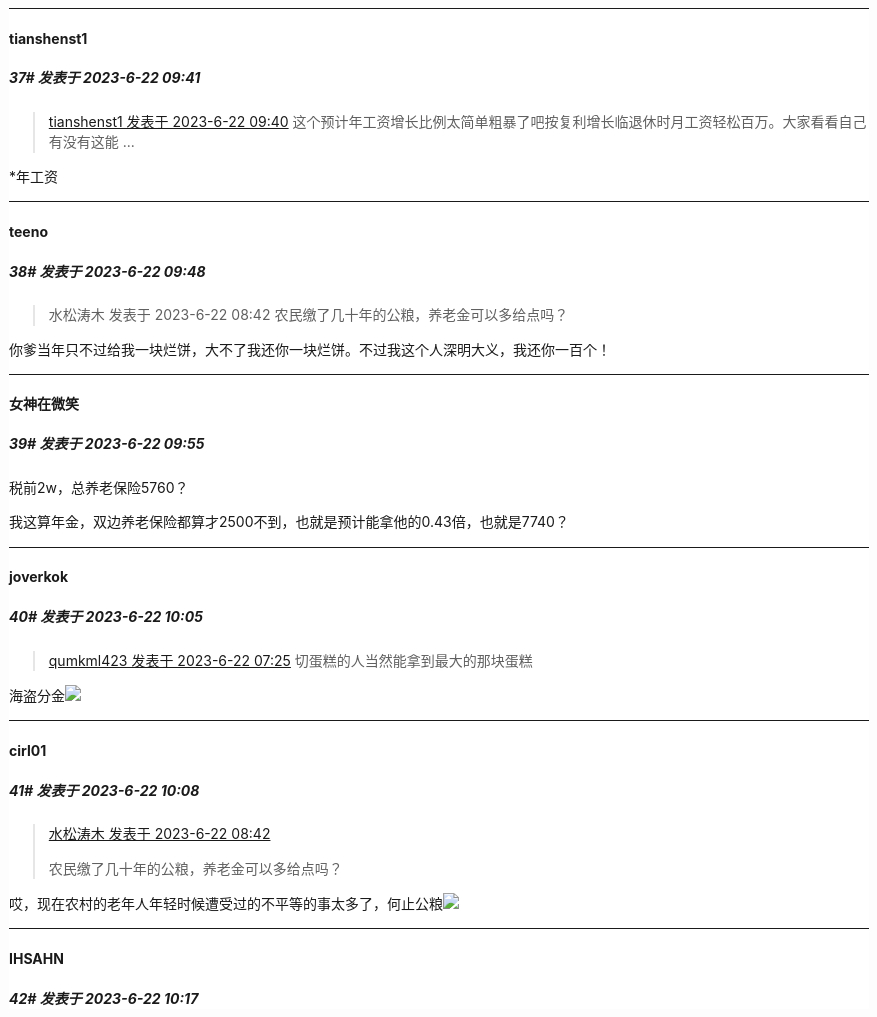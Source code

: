 *****

####  tianshenst1  
##### 37#       发表于 2023-6-22 09:41

<blockquote><a href="httphttps://bbs.saraba1st.com/2b/forum.php?mod=redirect&amp;goto=findpost&amp;pid=61380753&amp;ptid=2141068" target="_blank">tianshenst1 发表于 2023-6-22 09:40</a>
这个预计年工资增长比例太简单粗暴了吧按复利增长临退休时月工资轻松百万。大家看看自己有没有这能 ...</blockquote>
*年工资

*****

####  teeno  
##### 38#       发表于 2023-6-22 09:48

<blockquote>水松涛木 发表于 2023-6-22 08:42
农民缴了几十年的公粮，养老金可以多给点吗？</blockquote>
你爹当年只不过给我一块烂饼，大不了我还你一块烂饼。不过我这个人深明大义，我还你一百个！

*****

####  女神在微笑  
##### 39#       发表于 2023-6-22 09:55

税前2w，总养老保险5760？

我这算年金，双边养老保险都算才2500不到，也就是预计能拿他的0.43倍，也就是7740？

*****

####  joverkok  
##### 40#       发表于 2023-6-22 10:05

<blockquote><a href="httphttps://bbs.saraba1st.com/2b/forum.php?mod=redirect&amp;goto=findpost&amp;pid=61380079&amp;ptid=2141068" target="_blank">qumkml423 发表于 2023-6-22 07:25</a>
切蛋糕的人当然能拿到最大的那块蛋糕</blockquote>
海盗分金<img src="https://static.saraba1st.com/image/smiley/face2017/097.png" referrerpolicy="no-referrer">

*****

####  cirl01  
##### 41#       发表于 2023-6-22 10:08

<blockquote><a href="httphttps://bbs.saraba1st.com/2b/forum.php?mod=redirect&amp;goto=findpost&amp;pid=61380365&amp;ptid=2141068" target="_blank">水松涛木 发表于 2023-6-22 08:42</a>

农民缴了几十年的公粮，养老金可以多给点吗？</blockquote>
哎，现在农村的老年人年轻时候遭受过的不平等的事太多了，何止公粮<img src="https://static.saraba1st.com/image/smiley/face2017/009.gif" referrerpolicy="no-referrer">

*****

####  IHSAHN  
##### 42#       发表于 2023-6-22 10:17
